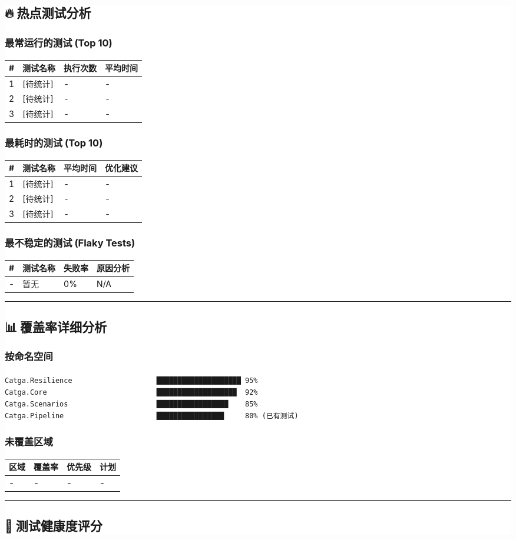 
## 🔥 热点测试分析

### 最常运行的测试 (Top 10)

| # | 测试名称 | 执行次数 | 平均时间 |
|---|----------|----------|----------|
| 1 | [待统计] | - | - |
| 2 | [待统计] | - | - |
| 3 | [待统计] | - | - |

### 最耗时的测试 (Top 10)

| # | 测试名称 | 平均时间 | 优化建议 |
|---|----------|----------|----------|
| 1 | [待统计] | - | - |
| 2 | [待统计] | - | - |
| 3 | [待统计] | - | - |

### 最不稳定的测试 (Flaky Tests)

| # | 测试名称 | 失败率 | 原因分析 |
|---|----------|--------|----------|
| - | 暂无 | 0% | N/A |

---

## 📊 覆盖率详细分析

### 按命名空间

```
Catga.Resilience                    ████████████████████ 95%
Catga.Core                          ███████████████████  92%
Catga.Scenarios                     █████████████████    85%
Catga.Pipeline                      ████████████████     80% (已有测试)
```

### 未覆盖区域

| 区域 | 覆盖率 | 优先级 | 计划 |
|------|--------|--------|------|
| - | - | - | - |

---

## 🎯 测试健康度评分
